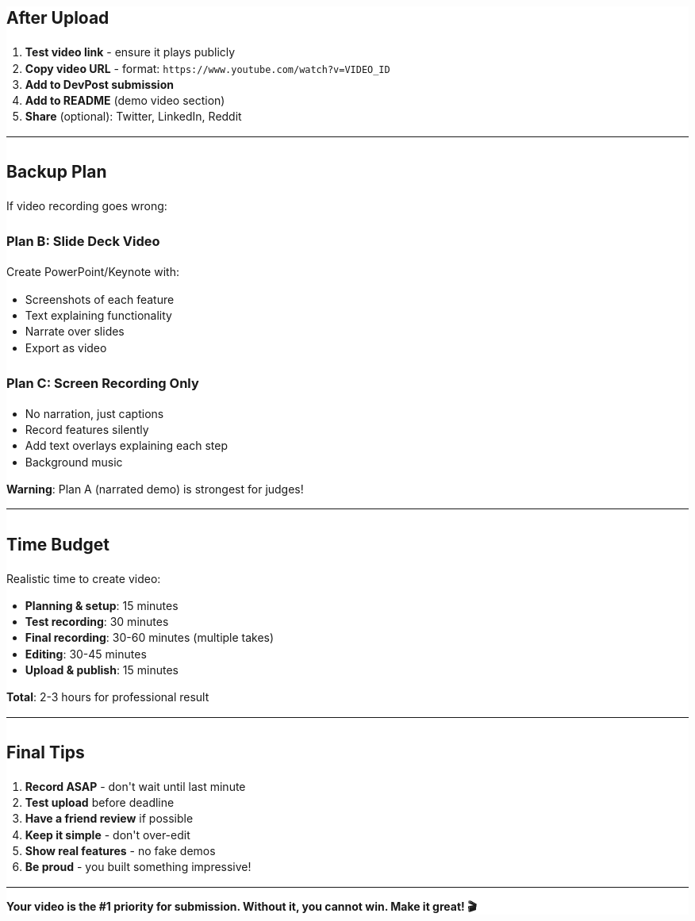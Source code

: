 
## After Upload

1. **Test video link** - ensure it plays publicly
2. **Copy video URL** - format: `https://www.youtube.com/watch?v=VIDEO_ID`
3. **Add to DevPost submission**
4. **Add to README** (demo video section)
5. **Share** (optional): Twitter, LinkedIn, Reddit

---

## Backup Plan

If video recording goes wrong:

### Plan B: Slide Deck Video
Create PowerPoint/Keynote with:
- Screenshots of each feature
- Text explaining functionality
- Narrate over slides
- Export as video

### Plan C: Screen Recording Only
- No narration, just captions
- Record features silently
- Add text overlays explaining each step
- Background music

**Warning**: Plan A (narrated demo) is strongest for judges!

---

## Time Budget

Realistic time to create video:

- **Planning & setup**: 15 minutes
- **Test recording**: 30 minutes  
- **Final recording**: 30-60 minutes (multiple takes)
- **Editing**: 30-45 minutes
- **Upload & publish**: 15 minutes

**Total**: 2-3 hours for professional result

---

## Final Tips

1. **Record ASAP** - don't wait until last minute
2. **Test upload** before deadline
3. **Have a friend review** if possible
4. **Keep it simple** - don't over-edit
5. **Show real features** - no fake demos
6. **Be proud** - you built something impressive!

---

**Your video is the #1 priority for submission. Without it, you cannot win. Make it great! 🎬**

